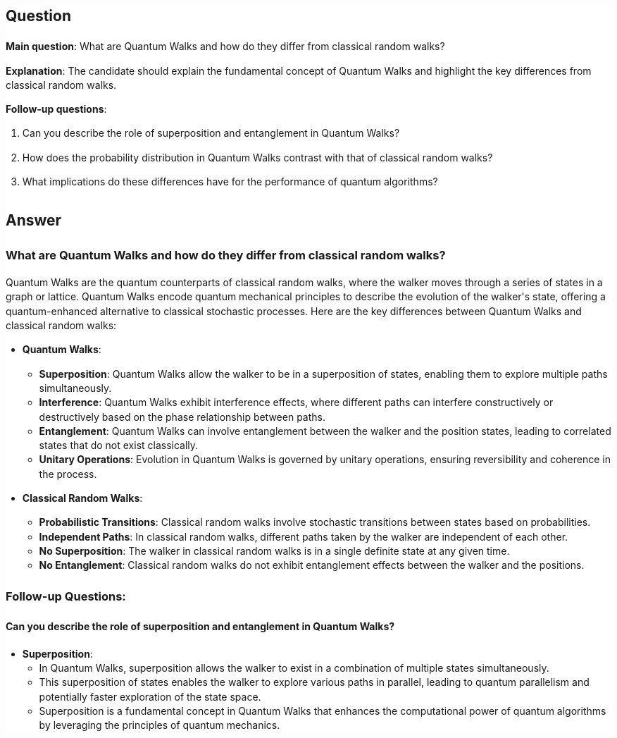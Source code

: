 ## Question
**Main question**: What are Quantum Walks and how do they differ from classical random walks?

**Explanation**: The candidate should explain the fundamental concept of Quantum Walks and highlight the key differences from classical random walks.

**Follow-up questions**:

1. Can you describe the role of superposition and entanglement in Quantum Walks?

2. How does the probability distribution in Quantum Walks contrast with that of classical random walks?

3. What implications do these differences have for the performance of quantum algorithms?





## Answer

### What are Quantum Walks and how do they differ from classical random walks?

Quantum Walks are the quantum counterparts of classical random walks, where the walker moves through a series of states in a graph or lattice. Quantum Walks encode quantum mechanical principles to describe the evolution of the walker's state, offering a quantum-enhanced alternative to classical stochastic processes. Here are the key differences between Quantum Walks and classical random walks:

- **Quantum Walks**:
    - **Superposition**: Quantum Walks allow the walker to be in a superposition of states, enabling them to explore multiple paths simultaneously.
    - **Interference**: Quantum Walks exhibit interference effects, where different paths can interfere constructively or destructively based on the phase relationship between paths.
    - **Entanglement**: Quantum Walks can involve entanglement between the walker and the position states, leading to correlated states that do not exist classically.
    - **Unitary Operations**: Evolution in Quantum Walks is governed by unitary operations, ensuring reversibility and coherence in the process.

- **Classical Random Walks**:
    - **Probabilistic Transitions**: Classical random walks involve stochastic transitions between states based on probabilities.
    - **Independent Paths**: In classical random walks, different paths taken by the walker are independent of each other.
    - **No Superposition**: The walker in classical random walks is in a single definite state at any given time.
    - **No Entanglement**: Classical random walks do not exhibit entanglement effects between the walker and the positions.

### Follow-up Questions:

#### Can you describe the role of superposition and entanglement in Quantum Walks?

- **Superposition**:
    - In Quantum Walks, superposition allows the walker to exist in a combination of multiple states simultaneously.
    - This superposition of states enables the walker to explore various paths in parallel, leading to quantum parallelism and potentially faster exploration of the state space.
    - Superposition is a fundamental concept in Quantum Walks that enhances the computational power of quantum algorithms by leveraging the principles of quantum mechanics.
